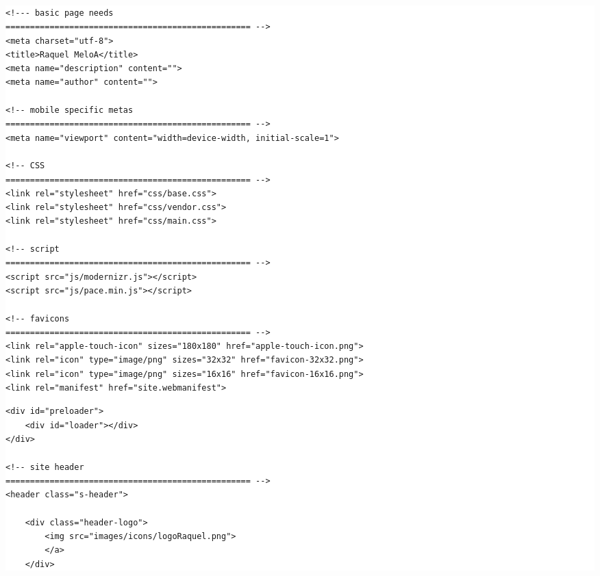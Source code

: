 <!DOCTYPE html>
<html class="no-js" lang="en">
<head>

    <!--- basic page needs
    ================================================== -->
    <meta charset="utf-8">
    <title>Raquel MeloA</title>
    <meta name="description" content="">
    <meta name="author" content="">

    <!-- mobile specific metas
    ================================================== -->
    <meta name="viewport" content="width=device-width, initial-scale=1">

    <!-- CSS
    ================================================== -->
    <link rel="stylesheet" href="css/base.css">
    <link rel="stylesheet" href="css/vendor.css">
    <link rel="stylesheet" href="css/main.css">

    <!-- script
    ================================================== -->
    <script src="js/modernizr.js"></script>
    <script src="js/pace.min.js"></script>

    <!-- favicons
    ================================================== -->
    <link rel="apple-touch-icon" sizes="180x180" href="apple-touch-icon.png">
    <link rel="icon" type="image/png" sizes="32x32" href="favicon-32x32.png">
    <link rel="icon" type="image/png" sizes="16x16" href="favicon-16x16.png">
    <link rel="manifest" href="site.webmanifest">

</head>

<body id="top">

    <div id="preloader">
        <div id="loader"></div>
    </div>

    <!-- site header
    ================================================== -->
    <header class="s-header">

        <div class="header-logo">
            <img src="images/icons/logoRaquel.png">
            </a>
        </div>
